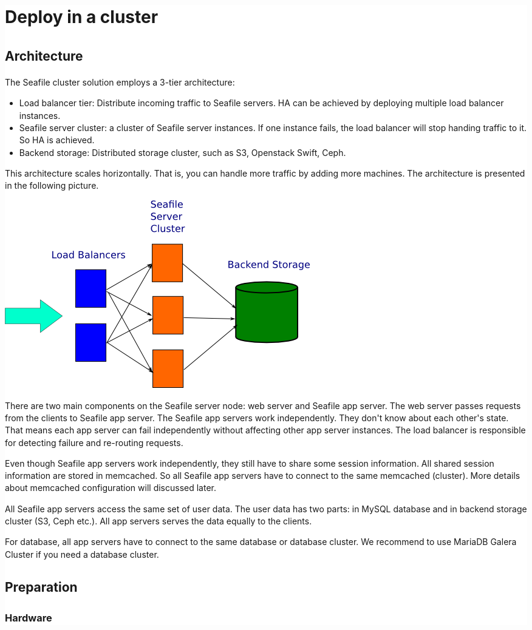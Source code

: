 # Deploy in a cluster
## <a id="wiki-arch"></a> Architecture

The Seafile cluster solution employs a 3-tier architecture:

* Load balancer tier: Distribute incoming traffic to Seafile servers. HA can be achieved by deploying multiple load balancer instances.
* Seafile server cluster: a cluster of Seafile server instances. If one instance fails, the load balancer will stop handing traffic to it. So HA is achieved.
* Backend storage: Distributed storage cluster, such as S3, Openstack Swift, Ceph.

This architecture scales horizontally. That is, you can handle more traffic by adding more machines. The architecture is presented in the following picture.

![seafile-cluster](../images/seafile-cluster.png)

There are two main components on the Seafile server node: web server and Seafile app server. The web server passes requests from the clients to Seafile app server. The Seafile app servers work independently. They don't know about each other's state. That means each app server can fail independently without affecting other app server instances. The load balancer is responsible for detecting failure and re-routing requests.

Even though Seafile app servers work independently, they still have to share some session information. All shared session information are stored in memcached. So all Seafile app servers have to connect to the same memcached (cluster). More details about memcached configuration will discussed later.

All Seafile app servers access the same set of user data. The user data has two parts: in MySQL database and in backend storage cluster (S3, Ceph etc.). All app servers serves the data equally to the clients.

For database, all app servers have to connect to the same database or database cluster. We recommend to use MariaDB Galera Cluster if you need a database cluster.

## <a id="wiki-preparation"></a>Preparation

### Hardware
